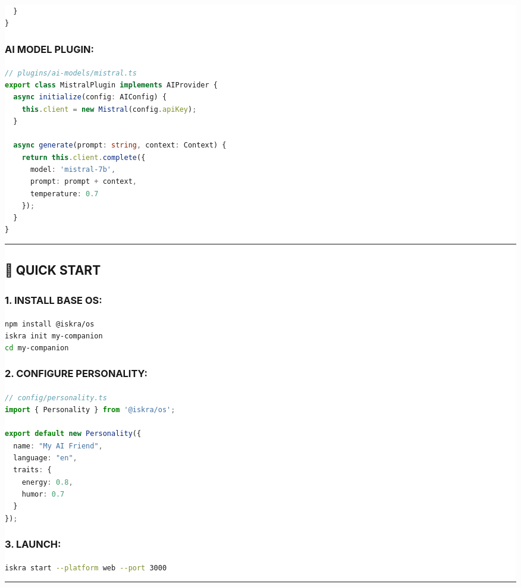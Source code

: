 ```typescript
  }
}
```

### AI MODEL PLUGIN:
```typescript
// plugins/ai-models/mistral.ts
export class MistralPlugin implements AIProvider {
  async initialize(config: AIConfig) {
    this.client = new Mistral(config.apiKey);
  }
  
  async generate(prompt: string, context: Context) {
    return this.client.complete({
      model: 'mistral-7b',
      prompt: prompt + context,
      temperature: 0.7
    });
  }
}
```

---

## 🚀 QUICK START

### 1. INSTALL BASE OS:
```bash
npm install @iskra/os
iskra init my-companion
cd my-companion
```

### 2. CONFIGURE PERSONALITY:
```typescript
// config/personality.ts
import { Personality } from '@iskra/os';

export default new Personality({
  name: "My AI Friend",
  language: "en",
  traits: {
    energy: 0.8,
    humor: 0.7
  }
});
```

### 3. LAUNCH:
```bash
iskra start --platform web --port 3000
```

---